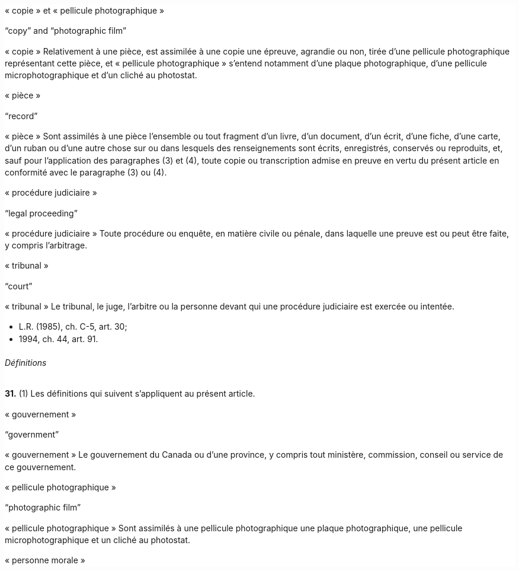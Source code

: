 « copie » et « pellicule photographique »

“copy” and “photographic film”

    

« copie » Relativement à une pièce, est assimilée à une copie une épreuve, agrandie ou non, tirée d’une pellicule photographique représentant cette pièce, et « pellicule photographique » s’entend notamment d’une plaque photographique, d’une pellicule microphotographique et d’un cliché au photostat.

« pièce »

“record”

    

« pièce » Sont assimilés à une pièce l’ensemble ou tout fragment d’un livre, d’un document, d’un écrit, d’une fiche, d’une carte, d’un ruban ou d’une autre chose sur ou dans lesquels des renseignements sont écrits, enregistrés, conservés ou reproduits, et, sauf pour l’application des paragraphes (3) et (4), toute copie ou transcription admise en preuve en vertu du présent article en conformité avec le paragraphe (3) ou (4).

« procédure judiciaire »

“legal proceeding”

    

« procédure judiciaire » Toute procédure ou enquête, en matière civile ou pénale, dans laquelle une preuve est ou peut être faite, y compris l’arbitrage.

« tribunal »

“court”

    

« tribunal » Le tribunal, le juge, l’arbitre ou la personne devant qui une procédure judiciaire est exercée ou intentée.

  * L.R. (1985), ch. C-5, art. 30;
  * 1994, ch. 44, art. 91.

###### Définitions

**31.** (1) Les définitions qui suivent s’appliquent au présent article.

« gouvernement »

“government”

    

« gouvernement » Le gouvernement du Canada ou d’une province, y compris tout ministère, commission, conseil ou service de ce gouvernement.

« pellicule photographique »

“photographic film”

    

« pellicule photographique » Sont assimilés à une pellicule photographique une plaque photographique, une pellicule microphotographique et un cliché au photostat.

« personne morale »
